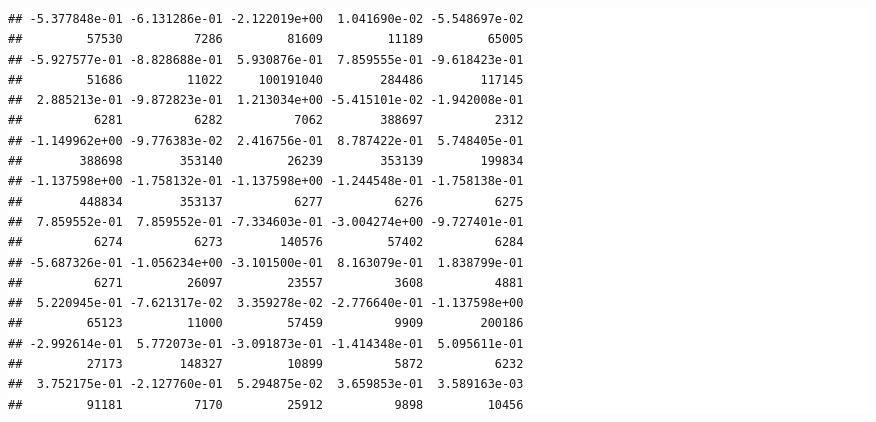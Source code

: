     ## -5.377848e-01 -6.131286e-01 -2.122019e+00  1.041690e-02 -5.548697e-02 
    ##         57530          7286         81609         11189         65005 
    ## -5.927577e-01 -8.828688e-01  5.930876e-01  7.859555e-01 -9.618423e-01 
    ##         51686         11022     100191040        284486        117145 
    ##  2.885213e-01 -9.872823e-01  1.213034e+00 -5.415101e-02 -1.942008e-01 
    ##          6281          6282          7062        388697          2312 
    ## -1.149962e+00 -9.776383e-02  2.416756e-01  8.787422e-01  5.748405e-01 
    ##        388698        353140         26239        353139        199834 
    ## -1.137598e+00 -1.758132e-01 -1.137598e+00 -1.244548e-01 -1.758138e-01 
    ##        448834        353137          6277          6276          6275 
    ##  7.859552e-01  7.859552e-01 -7.334603e-01 -3.004274e+00 -9.727401e-01 
    ##          6274          6273        140576         57402          6284 
    ## -5.687326e-01 -1.056234e+00 -3.101500e-01  8.163079e-01  1.838799e-01 
    ##          6271         26097         23557          3608          4881 
    ##  5.220945e-01 -7.621317e-02  3.359278e-02 -2.776640e-01 -1.137598e+00 
    ##         65123         11000         57459          9909        200186 
    ## -2.992614e-01  5.772073e-01 -3.091873e-01 -1.414348e-01  5.095611e-01 
    ##         27173        148327         10899          5872          6232 
    ##  3.752175e-01 -2.127760e-01  5.294875e-02  3.659853e-01  3.589163e-03 
    ##         91181          7170         25912          9898         10456 